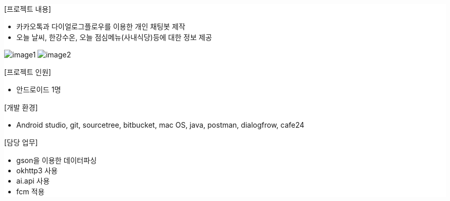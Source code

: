 [프로젝트 내용] 
- 카카오톡과  다이얼로그플로우를 이용한 개인 채팅봇 제작
- 오늘 날씨, 한강수온, 오늘 점심메뉴(사내식당)등에 대한 정보 제공

![image1](./images/reina/screen1.png)
![image2](./images/reina/screen2.png)

[프로젝트 인원] 
- 안드로이드 1명

[개발 환경]
- Android studio, git, sourcetree, bitbucket, mac OS, java, postman, dialogfrow, cafe24

[담당 업무]
- gson을 이용한 데이터파싱
- okhttp3 사용 
- ai.api 사용
- fcm 적용
